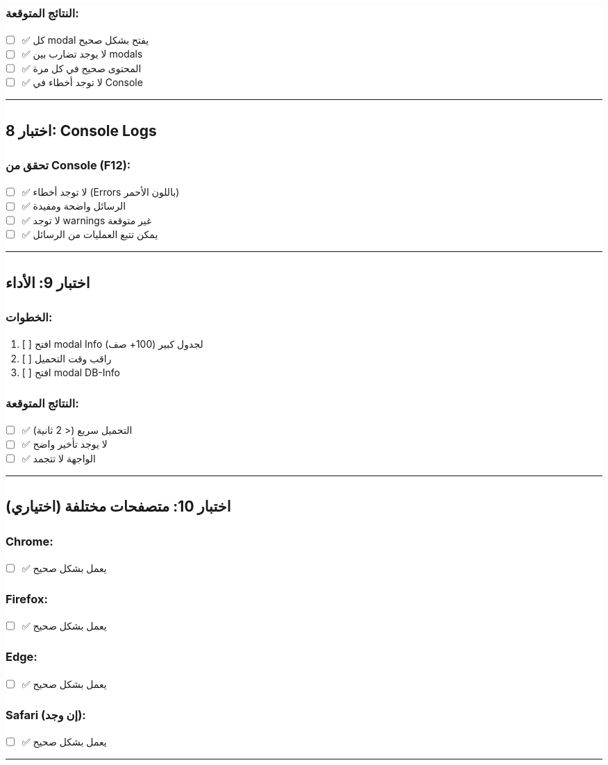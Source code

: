 ### النتائج المتوقعة:
- [ ] ✅ كل modal يفتح بشكل صحيح
- [ ] ✅ لا يوجد تضارب بين modals
- [ ] ✅ المحتوى صحيح في كل مرة
- [ ] ✅ لا توجد أخطاء في Console

---

## اختبار 8: Console Logs

### تحقق من Console (F12):
- [ ] ✅ لا توجد أخطاء (Errors باللون الأحمر)
- [ ] ✅ الرسائل واضحة ومفيدة
- [ ] ✅ لا توجد warnings غير متوقعة
- [ ] ✅ يمكن تتبع العمليات من الرسائل

---

## اختبار 9: الأداء

### الخطوات:
1. [ ] افتح modal Info لجدول كبير (100+ صف)
2. [ ] راقب وقت التحميل
3. [ ] افتح modal DB-Info

### النتائج المتوقعة:
- [ ] ✅ التحميل سريع (< 2 ثانية)
- [ ] ✅ لا يوجد تأخير واضح
- [ ] ✅ الواجهة لا تتجمد

---

## اختبار 10: متصفحات مختلفة (اختياري)

### Chrome:
- [ ] ✅ يعمل بشكل صحيح

### Firefox:
- [ ] ✅ يعمل بشكل صحيح

### Edge:
- [ ] ✅ يعمل بشكل صحيح

### Safari (إن وجد):
- [ ] ✅ يعمل بشكل صحيح

---
